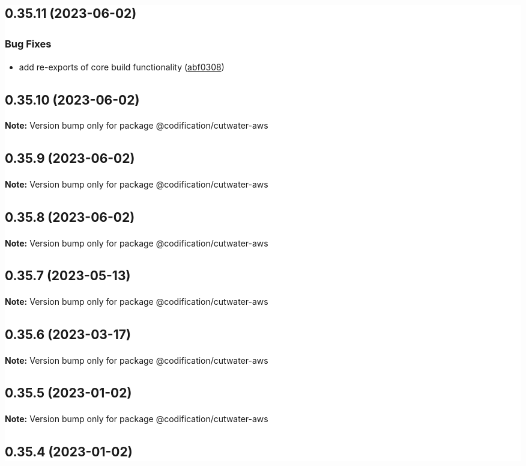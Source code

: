 
## 0.35.11 (2023-06-02)


### Bug Fixes

* add re-exports of core build functionality ([abf0308](https://github.com/CodificationOrg/cutwater/commit/abf030870d3b2d55e1b889e1604f8055212c137f))





## 0.35.10 (2023-06-02)

**Note:** Version bump only for package @codification/cutwater-aws





## 0.35.9 (2023-06-02)

**Note:** Version bump only for package @codification/cutwater-aws





## 0.35.8 (2023-06-02)

**Note:** Version bump only for package @codification/cutwater-aws





## 0.35.7 (2023-05-13)

**Note:** Version bump only for package @codification/cutwater-aws





## 0.35.6 (2023-03-17)

**Note:** Version bump only for package @codification/cutwater-aws





## 0.35.5 (2023-01-02)

**Note:** Version bump only for package @codification/cutwater-aws





## 0.35.4 (2023-01-02)
